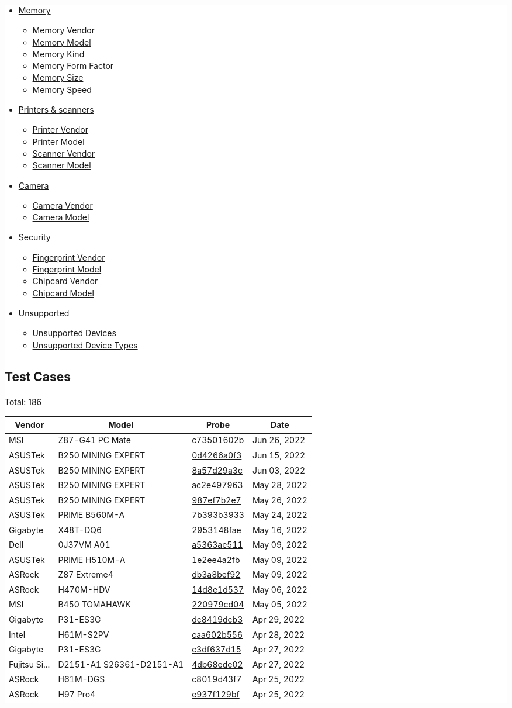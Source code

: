 * [ Memory ](#memory)
  - [ Memory Vendor            ](#memory-vendor)
  - [ Memory Model             ](#memory-model)
  - [ Memory Kind              ](#memory-kind)
  - [ Memory Form Factor       ](#memory-form-factor)
  - [ Memory Size              ](#memory-size)
  - [ Memory Speed             ](#memory-speed)

* [ Printers & scanners ](#printers--scanners)
  - [ Printer Vendor           ](#printer-vendor)
  - [ Printer Model            ](#printer-model)
  - [ Scanner Vendor           ](#scanner-vendor)
  - [ Scanner Model            ](#scanner-model)

* [ Camera ](#camera)
  - [ Camera Vendor            ](#camera-vendor)
  - [ Camera Model             ](#camera-model)

* [ Security ](#security)
  - [ Fingerprint Vendor       ](#fingerprint-vendor)
  - [ Fingerprint Model        ](#fingerprint-model)
  - [ Chipcard Vendor          ](#chipcard-vendor)
  - [ Chipcard Model           ](#chipcard-model)

* [ Unsupported ](#unsupported)
  - [ Unsupported Devices      ](#unsupported-devices)
  - [ Unsupported Device Types ](#unsupported-device-types)


Test Cases
----------

Total: 186

| Vendor        | Model                    | Probe                                                      | Date         |
|---------------|--------------------------|------------------------------------------------------------|--------------|
| MSI           | Z87-G41 PC Mate          | [c73501602b](https://linux-hardware.org/?probe=c73501602b) | Jun 26, 2022 |
| ASUSTek       | B250 MINING EXPERT       | [0d4266a0f3](https://linux-hardware.org/?probe=0d4266a0f3) | Jun 15, 2022 |
| ASUSTek       | B250 MINING EXPERT       | [8a57d29a3c](https://linux-hardware.org/?probe=8a57d29a3c) | Jun 03, 2022 |
| ASUSTek       | B250 MINING EXPERT       | [ac2e497963](https://linux-hardware.org/?probe=ac2e497963) | May 28, 2022 |
| ASUSTek       | B250 MINING EXPERT       | [987ef7b2e7](https://linux-hardware.org/?probe=987ef7b2e7) | May 26, 2022 |
| ASUSTek       | PRIME B560M-A            | [7b393b3933](https://linux-hardware.org/?probe=7b393b3933) | May 24, 2022 |
| Gigabyte      | X48T-DQ6                 | [2953148fae](https://linux-hardware.org/?probe=2953148fae) | May 16, 2022 |
| Dell          | 0J37VM A01               | [a5363ae511](https://linux-hardware.org/?probe=a5363ae511) | May 09, 2022 |
| ASUSTek       | PRIME H510M-A            | [1e2ee4a2fb](https://linux-hardware.org/?probe=1e2ee4a2fb) | May 09, 2022 |
| ASRock        | Z87 Extreme4             | [db3a8bef92](https://linux-hardware.org/?probe=db3a8bef92) | May 09, 2022 |
| ASRock        | H470M-HDV                | [14d8e1d537](https://linux-hardware.org/?probe=14d8e1d537) | May 06, 2022 |
| MSI           | B450 TOMAHAWK            | [220979cd04](https://linux-hardware.org/?probe=220979cd04) | May 05, 2022 |
| Gigabyte      | P31-ES3G                 | [dc8419dcb3](https://linux-hardware.org/?probe=dc8419dcb3) | Apr 29, 2022 |
| Intel         | H61M-S2PV                | [caa602b556](https://linux-hardware.org/?probe=caa602b556) | Apr 28, 2022 |
| Gigabyte      | P31-ES3G                 | [c3df637d15](https://linux-hardware.org/?probe=c3df637d15) | Apr 27, 2022 |
| Fujitsu Si... | D2151-A1 S26361-D2151-A1 | [4db68ede02](https://linux-hardware.org/?probe=4db68ede02) | Apr 27, 2022 |
| ASRock        | H61M-DGS                 | [c8019d43f7](https://linux-hardware.org/?probe=c8019d43f7) | Apr 25, 2022 |
| ASRock        | H97 Pro4                 | [e937f129bf](https://linux-hardware.org/?probe=e937f129bf) | Apr 25, 2022 |
